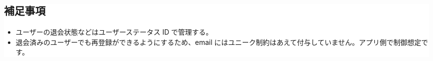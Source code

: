 
## 補足事項

- ユーザーの退会状態などはユーザーステータス ID で管理する。
- 退会済みのユーザーでも再登録ができるようにするため、email にはユニーク制約はあえて付与していません。アプリ側で制御想定です。
